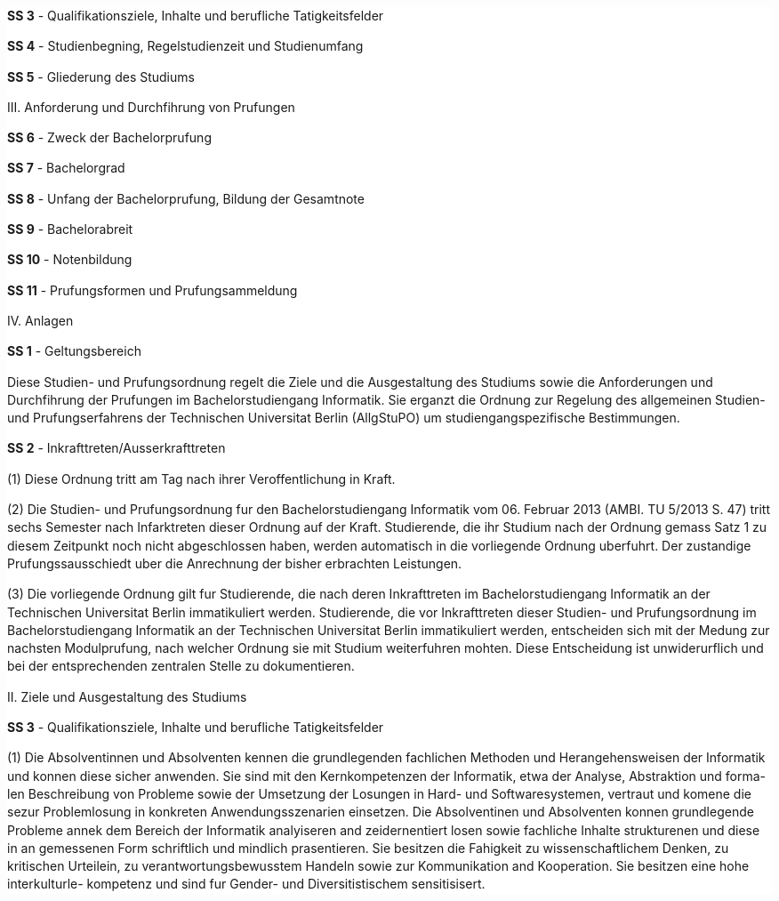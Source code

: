 **SS 3** - Qualifikationsziele, Inhalte und berufliche Tatigkeitsfelder

**SS 4** - Studienbegning, Regelstudienzeit und Studienumfang

**SS 5** - Gliederung des Studiums

III. Anforderung und Durchfihrung von Prufungen

**SS 6** - Zweck der Bachelorprufung

**SS 7** - Bachelorgrad

**SS 8** - Unfang der Bachelorprufung, Bildung der Gesamtnote

**SS 9** - Bachelorabreit

**SS 10** - Notenbildung

**SS 11** - Prufungsformen und Prufungsammeldung

IV. Anlagen

**SS 1** - Geltungsbereich

Diese Studien- und Prufungsordnung regelt die Ziele und die Ausgestaltung des Studiums sowie die Anforderungen und Durchfihrung der Prufungen im Bachelorstudiengang Informatik. Sie erganzt die Ordnung zur Regelung des allgemeinen Studien- und Prufungserfahrens der Technischen Universitat Berlin (AllgStuPO) um studiengangspezifische Bestimmungen.

**SS 2** - Inkrafttreten/Ausserkrafttreten

(1) Diese Ordnung tritt am Tag nach ihrer Veroffentlichung in Kraft.

(2) Die Studien- und Prufungsordnung fur den Bachelorstudiengang Informatik vom 06. Februar 2013 (AMBI. TU 5/2013 S. 47) tritt sechs Semester nach Infarktreten dieser Ordnung auf der Kraft. Studierende, die ihr Studium nach der Ordnung gemass Satz 1 zu diesem Zeitpunkt noch nicht abgeschlossen haben, werden automatisch in die vorliegende Ordnung uberfuhrt. Der zustandige Prufungssausschiedt uber die Anrechnung der bisher erbrachten Leistungen.

(3) Die vorliegende Ordnung gilt fur Studierende, die nach deren Inkrafttreten im Bachelorstudiengang Informatik an der Technischen Universitat Berlin immatikuliert werden. Studierende, die vor Inkrafttreten dieser Studien- und Prufungsordnung im Bachelorstudiengang Informatik an der Technischen Universitat Berlin immatikuliert werden, entscheiden sich mit der Medung zur nachsten Modulprufung, nach welcher Ordnung sie mit Studium weiterfuhren mohten. Diese Entscheidung ist unwiderurflich und bei der entsprechenden zentralen Stelle zu dokumentieren.

II. Ziele und Ausgestaltung des Studiums

**SS 3** - Qualifikationsziele, Inhalte und berufliche Tatigkeitsfelder

(1) Die Absolventinnen und Absolventen kennen die grundlegenden fachlichen Methoden und Herangehensweisen der Informatik und konnen diese sicher anwenden. Sie sind mit den Kernkompetenzen der Informatik, etwa der Analyse, Abstraktion und forma-len Beschreibung von Probleme sowie der Umsetzung der Losungen in Hard- und Softwaresystemen, vertraut und komene die sezur Problemlosung in konkreten Anwendungsszenarien einsetzen. Die Absolventinen und Absolventen konnen grundlegende Probleme annek dem Bereich der Informatik analyiseren and zeidernentiert losen sowie fachliche Inhalte strukturenen und diese in an gemessenen Form schriftlich und mindlich prasentieren. Sie besitzen die Fahigkeit zu wissenschaftlichem Denken, zu kritischen Urteilein, zu verantwortungsbewusstem Handeln sowie zur Kommunikation and Kooperation. Sie besitzen eine hohe interkulturle- kompetenz und sind fur Gender- und Diversitistischem sensitisisert.
